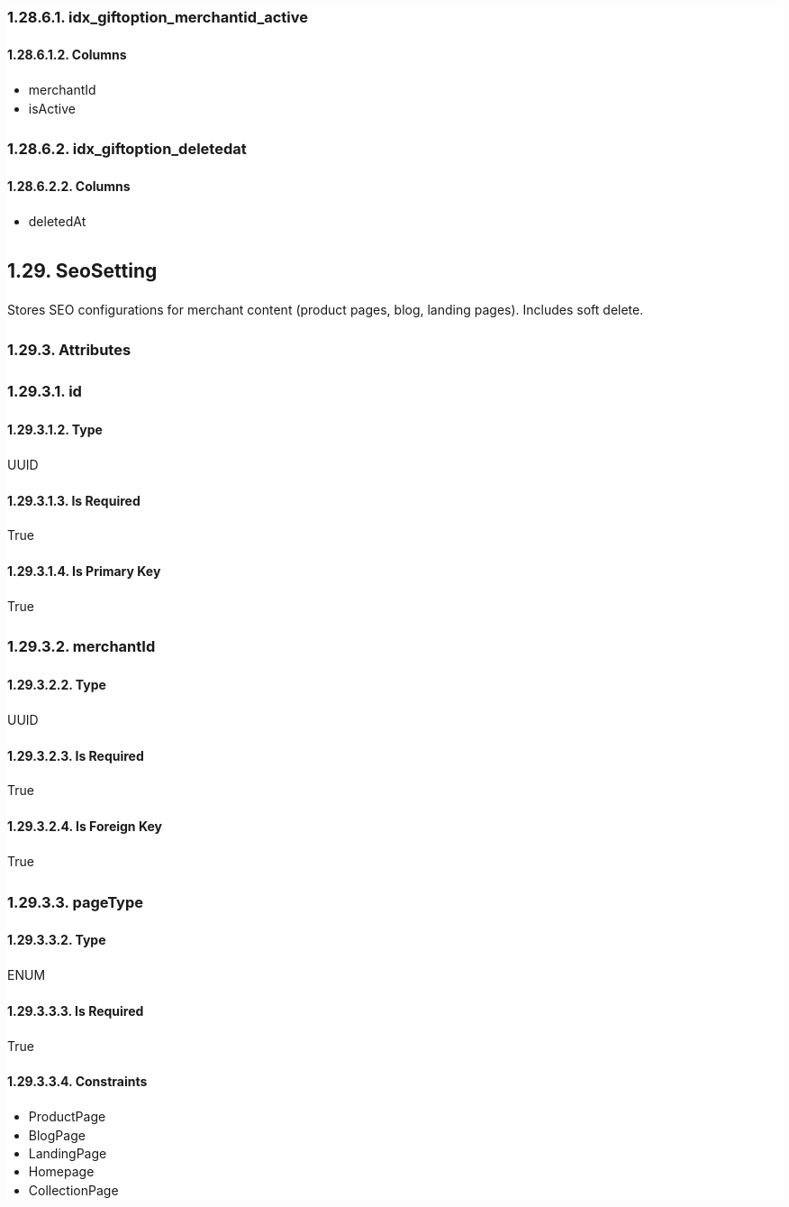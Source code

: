 ### 1.28.6.1. idx_giftoption_merchantid_active
#### 1.28.6.1.2. Columns

- merchantId
- isActive

### 1.28.6.2. idx_giftoption_deletedat
#### 1.28.6.2.2. Columns

- deletedAt


## 1.29. SeoSetting
Stores SEO configurations for merchant content (product pages, blog, landing pages). Includes soft delete.

### 1.29.3. Attributes

### 1.29.3.1. id
#### 1.29.3.1.2. Type
UUID

#### 1.29.3.1.3. Is Required
True

#### 1.29.3.1.4. Is Primary Key
True

### 1.29.3.2. merchantId
#### 1.29.3.2.2. Type
UUID

#### 1.29.3.2.3. Is Required
True

#### 1.29.3.2.4. Is Foreign Key
True

### 1.29.3.3. pageType
#### 1.29.3.3.2. Type
ENUM

#### 1.29.3.3.3. Is Required
True

#### 1.29.3.3.4. Constraints

- ProductPage
- BlogPage
- LandingPage
- Homepage
- CollectionPage
